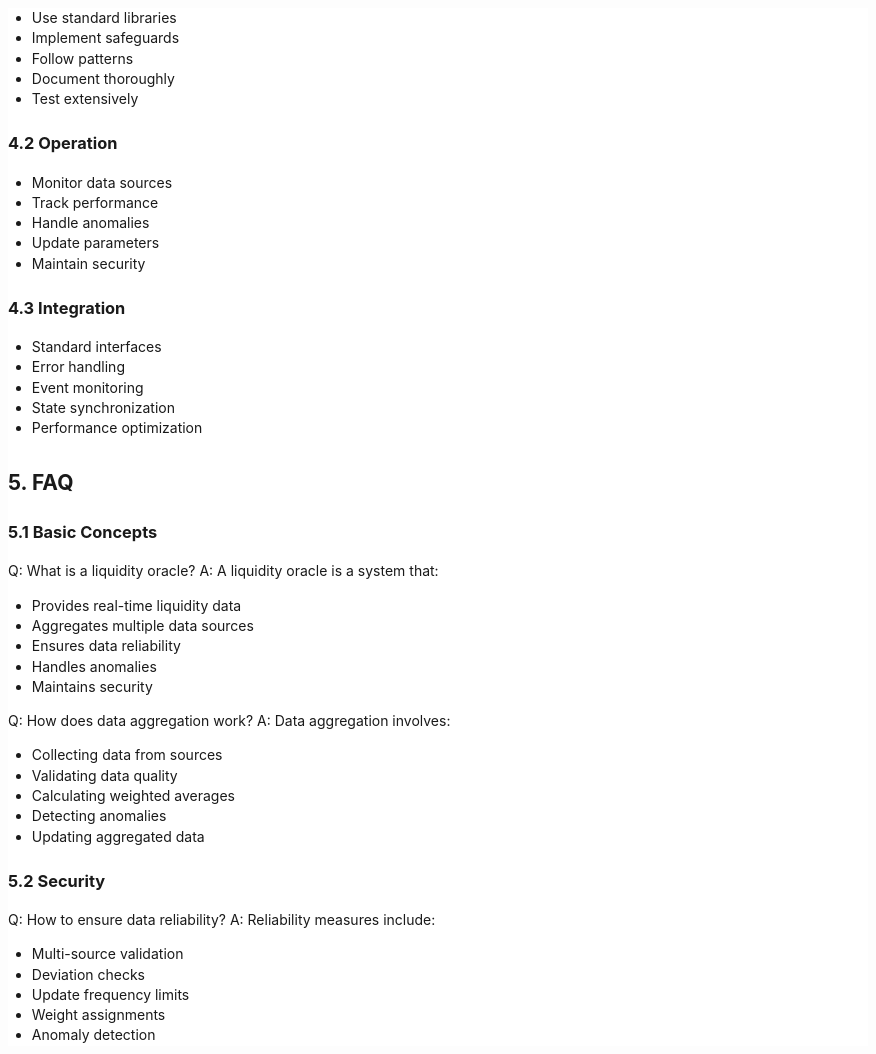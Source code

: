 - Use standard libraries
- Implement safeguards
- Follow patterns
- Document thoroughly
- Test extensively

### 4.2 Operation

- Monitor data sources
- Track performance
- Handle anomalies
- Update parameters
- Maintain security

### 4.3 Integration

- Standard interfaces
- Error handling
- Event monitoring
- State synchronization
- Performance optimization

## 5. FAQ

### 5.1 Basic Concepts

Q: What is a liquidity oracle?
A: A liquidity oracle is a system that:
- Provides real-time liquidity data
- Aggregates multiple data sources
- Ensures data reliability
- Handles anomalies
- Maintains security

Q: How does data aggregation work?
A: Data aggregation involves:
- Collecting data from sources
- Validating data quality
- Calculating weighted averages
- Detecting anomalies
- Updating aggregated data

### 5.2 Security

Q: How to ensure data reliability?
A: Reliability measures include:
- Multi-source validation
- Deviation checks
- Update frequency limits
- Weight assignments
- Anomaly detection
